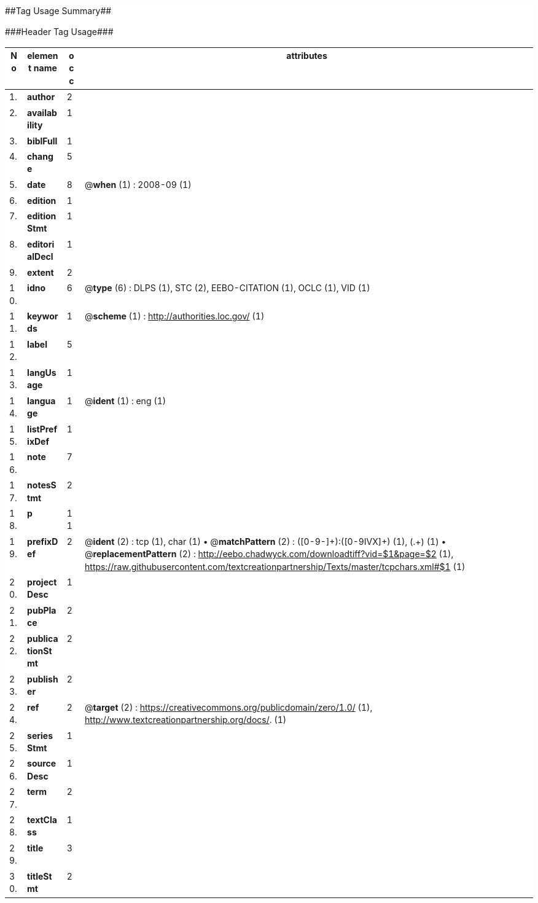 ##Tag Usage Summary##

###Header Tag Usage###

|No|element name|occ|attributes|
|---|---|---|---|
|1.|__author__|2||
|2.|__availability__|1||
|3.|__biblFull__|1||
|4.|__change__|5||
|5.|__date__|8| @__when__ (1) : 2008-09 (1)|
|6.|__edition__|1||
|7.|__editionStmt__|1||
|8.|__editorialDecl__|1||
|9.|__extent__|2||
|10.|__idno__|6| @__type__ (6) : DLPS (1), STC (2), EEBO-CITATION (1), OCLC (1), VID (1)|
|11.|__keywords__|1| @__scheme__ (1) : http://authorities.loc.gov/ (1)|
|12.|__label__|5||
|13.|__langUsage__|1||
|14.|__language__|1| @__ident__ (1) : eng (1)|
|15.|__listPrefixDef__|1||
|16.|__note__|7||
|17.|__notesStmt__|2||
|18.|__p__|11||
|19.|__prefixDef__|2| @__ident__ (2) : tcp (1), char (1)  •  @__matchPattern__ (2) : ([0-9\-]+):([0-9IVX]+) (1), (.+) (1)  •  @__replacementPattern__ (2) : http://eebo.chadwyck.com/downloadtiff?vid=$1&page=$2 (1), https://raw.githubusercontent.com/textcreationpartnership/Texts/master/tcpchars.xml#$1 (1)|
|20.|__projectDesc__|1||
|21.|__pubPlace__|2||
|22.|__publicationStmt__|2||
|23.|__publisher__|2||
|24.|__ref__|2| @__target__ (2) : https://creativecommons.org/publicdomain/zero/1.0/ (1), http://www.textcreationpartnership.org/docs/. (1)|
|25.|__seriesStmt__|1||
|26.|__sourceDesc__|1||
|27.|__term__|2||
|28.|__textClass__|1||
|29.|__title__|3||
|30.|__titleStmt__|2||
